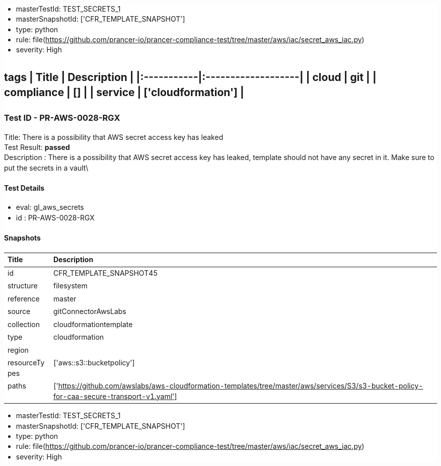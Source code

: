- masterTestId: TEST_SECRETS_1
- masterSnapshotId: ['CFR_TEMPLATE_SNAPSHOT']
- type: python
- rule: file(https://github.com/prancer-io/prancer-compliance-test/tree/master/aws/iac/secret_aws_iac.py)
- severity: High

tags
| Title      | Description        |
|:-----------|:-------------------|
| cloud      | git                |
| compliance | []                 |
| service    | ['cloudformation'] |
----------------------------------------------------------------


### Test ID - PR-AWS-0028-RGX
Title: There is a possibility that AWS secret access key has leaked\
Test Result: **passed**\
Description : There is a possibility that AWS secret access key has leaked, template should not have any secret in it. Make sure to put the secrets in a vault\

#### Test Details
- eval: gl_aws_secrets
- id : PR-AWS-0028-RGX

#### Snapshots
| Title         | Description                                                                                                                               |
|:--------------|:------------------------------------------------------------------------------------------------------------------------------------------|
| id            | CFR_TEMPLATE_SNAPSHOT45                                                                                                                   |
| structure     | filesystem                                                                                                                                |
| reference     | master                                                                                                                                    |
| source        | gitConnectorAwsLabs                                                                                                                       |
| collection    | cloudformationtemplate                                                                                                                    |
| type          | cloudformation                                                                                                                            |
| region        |                                                                                                                                           |
| resourceTypes | ['aws::s3::bucketpolicy']                                                                                                                 |
| paths         | ['https://github.com/awslabs/aws-cloudformation-templates/tree/master/aws/services/S3/s3-bucket-policy-for-caa-secure-transport-v1.yaml'] |

- masterTestId: TEST_SECRETS_1
- masterSnapshotId: ['CFR_TEMPLATE_SNAPSHOT']
- type: python
- rule: file(https://github.com/prancer-io/prancer-compliance-test/tree/master/aws/iac/secret_aws_iac.py)
- severity: High
